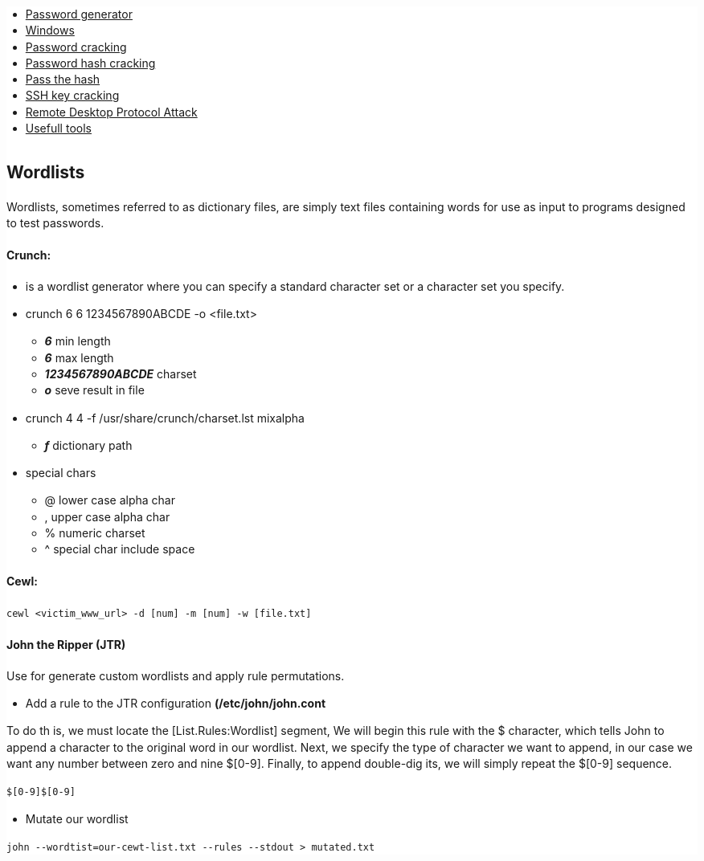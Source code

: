 - [Password generator](#Password-generator)
- [Windows](#Windows)
- [Password cracking](#Password-cracking)
- [Password hash cracking](#Password-hash-cracking)
- [Pass the hash](#Pass-the-hash)
- [SSH key cracking](#SSH-key-cracking)
- [Remote Desktop Protocol Attack](#Remote-Desktop-Protocol-Attack)
- [Usefull tools](#Tools)
 
## Wordlists
Wordlists, sometimes referred to as dictionary files, are simply text files containing words for use as input to programs designed to test passwords.

#### Crunch: 
  - is a wordlist generator where you can specify a standard character set or a character set you specify.

- crunch 6 6 1234567890ABCDE -o <file.txt>
  - ***6*** min length
  - ***6*** max length
  - ***1234567890ABCDE*** charset
  - ***o*** seve result in file
 
- crunch 4 4 -f /usr/share/crunch/charset.lst mixalpha
  - ***f*** dictionary path
  
- special chars
  - @ lower case alpha char
  - , upper case alpha char
  - % numeric charset
  - ^ special char include space
  
#### Cewl:
```
cewl <victim_www_url> -d [num] -m [num] -w [file.txt]
```
#### John the Ripper (JTR)
Use for generate custom wordlists and apply rule permutations.

- Add a rule to the JTR configuration **(/etc/john/john.cont**

To do th is, we must locate the [List.Rules:Wordlist] segment, We will begin this rule with the $ character, which tells John to append a character to the original
word in our wordlist. Next, we specify the type of character we want to append, in our case we want any number between zero and nine $[0-9]. Finally, to append double-dig its, we will simply repeat the $[0-9] sequence.
```
$[0-9]$[0-9]
```
- Mutate our wordlist
```
john --wordtist=our-cewt-list.txt --rules --stdout > mutated.txt
```
